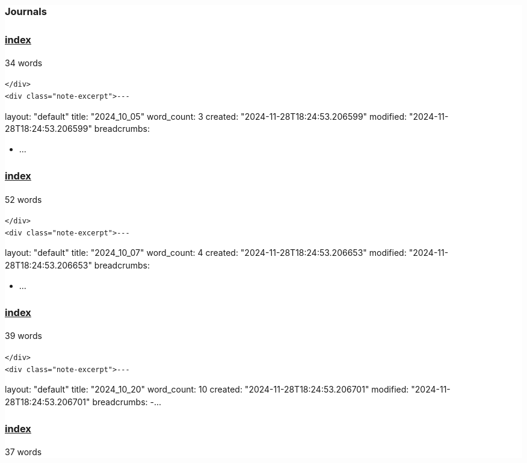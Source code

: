 ### Journals

<div class="note-grid">

<div class="note-card">
    <h3><a href="docs/journals/2024_10_05/index/">index</a></h3>
    <div class="note-meta">
        34 words
        
    </div>
    <div class="note-excerpt">---
layout: "default"
title: "2024_10_05"
word_count: 3
created: "2024-11-28T18:24:53.206599"
modified: "2024-11-28T18:24:53.206599"
breadcrumbs:
  - ...</div>
</div>

<div class="note-card">
    <h3><a href="docs/journals/2024_10_07/index/">index</a></h3>
    <div class="note-meta">
        52 words
        
    </div>
    <div class="note-excerpt">---
layout: "default"
title: "2024_10_07"
word_count: 4
created: "2024-11-28T18:24:53.206653"
modified: "2024-11-28T18:24:53.206653"
breadcrumbs:
  - ...</div>
</div>

<div class="note-card">
    <h3><a href="docs/journals/2024_10_20/index/">index</a></h3>
    <div class="note-meta">
        39 words
        
    </div>
    <div class="note-excerpt">---
layout: "default"
title: "2024_10_20"
word_count: 10
created: "2024-11-28T18:24:53.206701"
modified: "2024-11-28T18:24:53.206701"
breadcrumbs:
  -...</div>
</div>

<div class="note-card">
    <h3><a href="docs/journals/2024_11_20/index/">index</a></h3>
    <div class="note-meta">
        37 words
        